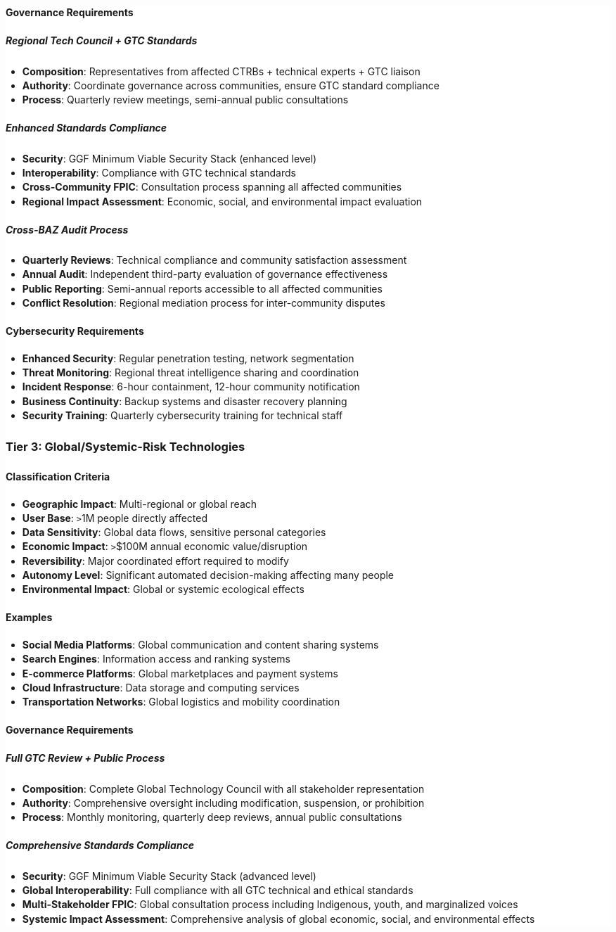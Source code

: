 #### **Governance Requirements**

##### **Regional Tech Council + GTC Standards**
- **Composition**: Representatives from affected CTRBs + technical experts + GTC liaison
- **Authority**: Coordinate governance across communities, ensure GTC standard compliance
- **Process**: Quarterly review meetings, semi-annual public consultations

##### **Enhanced Standards Compliance**
- **Security**: GGF Minimum Viable Security Stack (enhanced level)
- **Interoperability**: Compliance with GTC technical standards
- **Cross-Community FPIC**: Consultation process spanning all affected communities
- **Regional Impact Assessment**: Economic, social, and environmental impact evaluation

##### **Cross-BAZ Audit Process**
- **Quarterly Reviews**: Technical compliance and community satisfaction assessment
- **Annual Audit**: Independent third-party evaluation of governance effectiveness
- **Public Reporting**: Semi-annual reports accessible to all affected communities
- **Conflict Resolution**: Regional mediation process for inter-community disputes

#### **Cybersecurity Requirements**
- **Enhanced Security**: Regular penetration testing, network segmentation
- **Threat Monitoring**: Regional threat intelligence sharing and coordination
- **Incident Response**: 6-hour containment, 12-hour community notification
- **Business Continuity**: Backup systems and disaster recovery planning
- **Security Training**: Quarterly cybersecurity training for technical staff

### **Tier 3: Global/Systemic-Risk Technologies**

#### **Classification Criteria**
- **Geographic Impact**: Multi-regional or global reach
- **User Base**: `>`1M people directly affected
- **Data Sensitivity**: Global data flows, sensitive personal categories
- **Economic Impact**: `>`$100M annual economic value/disruption
- **Reversibility**: Major coordinated effort required to modify
- **Autonomy Level**: Significant automated decision-making affecting many people
- **Environmental Impact**: Global or systemic ecological effects

#### **Examples**
- **Social Media Platforms**: Global communication and content sharing systems
- **Search Engines**: Information access and ranking systems
- **E-commerce Platforms**: Global marketplaces and payment systems
- **Cloud Infrastructure**: Data storage and computing services
- **Transportation Networks**: Global logistics and mobility coordination

#### **Governance Requirements**

##### **Full GTC Review + Public Process**
- **Composition**: Complete Global Technology Council with all stakeholder representation
- **Authority**: Comprehensive oversight including modification, suspension, or prohibition
- **Process**: Monthly monitoring, quarterly deep reviews, annual public consultations

##### **Comprehensive Standards Compliance**
- **Security**: GGF Minimum Viable Security Stack (advanced level)
- **Global Interoperability**: Full compliance with all GTC technical and ethical standards
- **Multi-Stakeholder FPIC**: Global consultation process including Indigenous, youth, and marginalized voices
- **Systemic Impact Assessment**: Comprehensive analysis of global economic, social, and environmental effects
